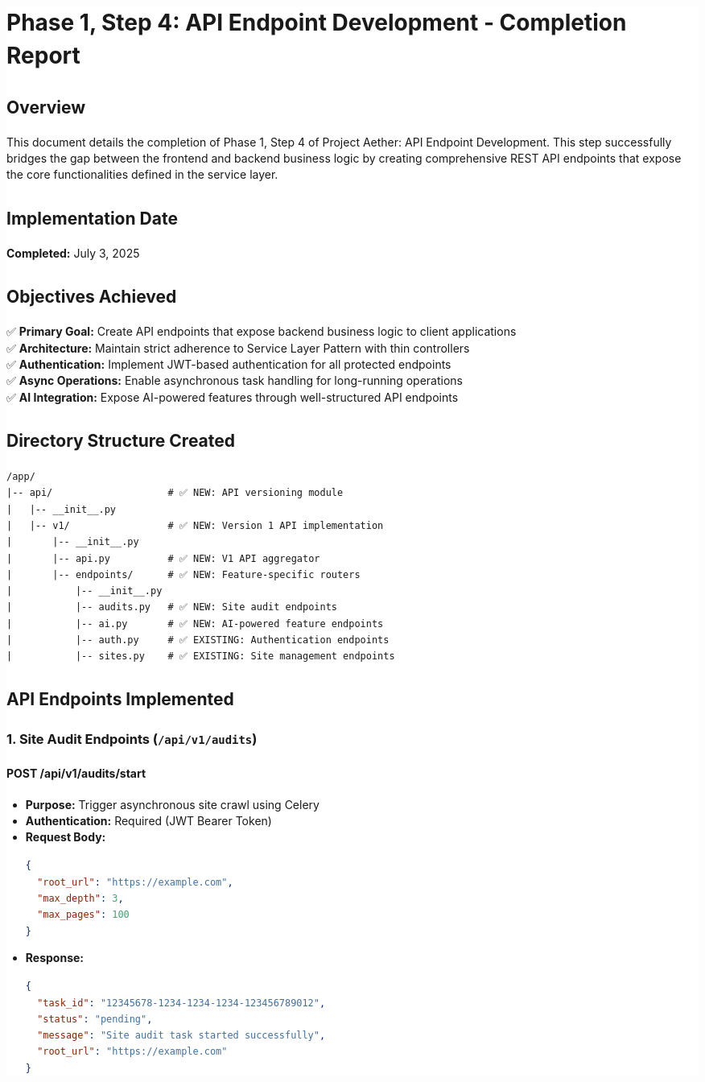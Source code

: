 # Phase 1, Step 4: API Endpoint Development - Completion Report

## Overview
This document details the completion of Phase 1, Step 4 of Project Aether: API Endpoint Development. This step successfully bridges the gap between the frontend and backend business logic by creating comprehensive REST API endpoints that expose the core functionalities defined in the service layer.

## Implementation Date
**Completed:** July 3, 2025

## Objectives Achieved
✅ **Primary Goal:** Create API endpoints that expose backend business logic to client applications  
✅ **Architecture:** Maintain strict adherence to Service Layer Pattern with thin controllers  
✅ **Authentication:** Implement JWT-based authentication for all protected endpoints  
✅ **Async Operations:** Enable asynchronous task handling for long-running operations  
✅ **AI Integration:** Expose AI-powered features through well-structured API endpoints  

## Directory Structure Created
```
/app/
|-- api/                    # ✅ NEW: API versioning module
|   |-- __init__.py
|   |-- v1/                 # ✅ NEW: Version 1 API implementation
|       |-- __init__.py
|       |-- api.py          # ✅ NEW: V1 API aggregator
|       |-- endpoints/      # ✅ NEW: Feature-specific routers
|           |-- __init__.py
|           |-- audits.py   # ✅ NEW: Site audit endpoints
|           |-- ai.py       # ✅ NEW: AI-powered feature endpoints
|           |-- auth.py     # ✅ EXISTING: Authentication endpoints
|           |-- sites.py    # ✅ EXISTING: Site management endpoints
```

## API Endpoints Implemented

### 1. Site Audit Endpoints (`/api/v1/audits`)

#### POST /api/v1/audits/start
- **Purpose:** Trigger asynchronous site crawl using Celery
- **Authentication:** Required (JWT Bearer Token)
- **Request Body:**
  ```json
  {
    "root_url": "https://example.com",
    "max_depth": 3,
    "max_pages": 100
  }
  ```
- **Response:**
  ```json
  {
    "task_id": "12345678-1234-1234-1234-123456789012",
    "status": "pending",
    "message": "Site audit task started successfully",
    "root_url": "https://example.com"
  }
  ```
